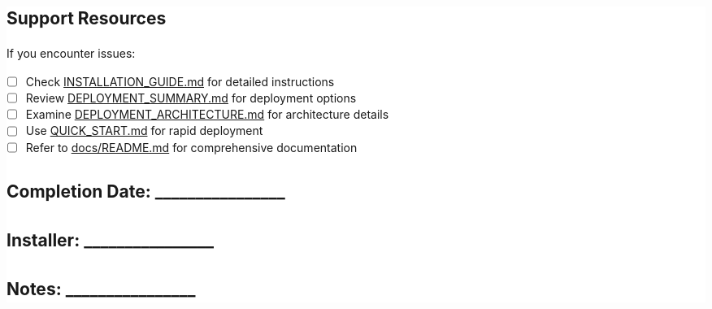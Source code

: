 ## Support Resources

If you encounter issues:
- [ ] Check [INSTALLATION_GUIDE.md](./INSTALLATION_GUIDE.md) for detailed instructions
- [ ] Review [DEPLOYMENT_SUMMARY.md](./DEPLOYMENT_SUMMARY.md) for deployment options
- [ ] Examine [DEPLOYMENT_ARCHITECTURE.md](./DEPLOYMENT_ARCHITECTURE.md) for architecture details
- [ ] Use [QUICK_START.md](./QUICK_START.md) for rapid deployment
- [ ] Refer to [docs/README.md](./docs/README.md) for comprehensive documentation

## Completion Date: ________________
## Installer: ________________
## Notes: ________________
